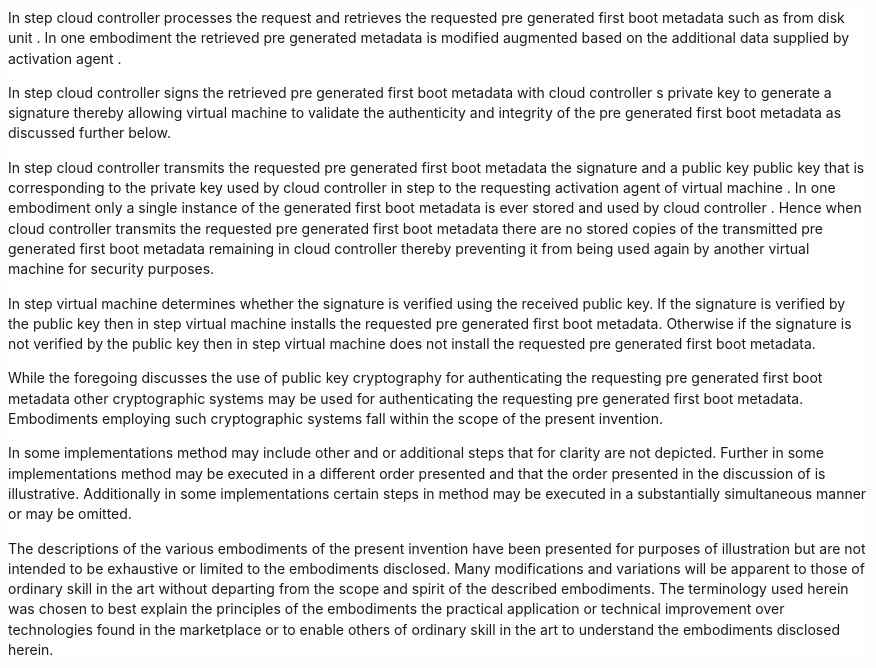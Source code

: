 In step cloud controller processes the request and retrieves the requested pre generated first boot metadata such as from disk unit . In one embodiment the retrieved pre generated metadata is modified augmented based on the additional data supplied by activation agent .

In step cloud controller signs the retrieved pre generated first boot metadata with cloud controller s private key to generate a signature thereby allowing virtual machine to validate the authenticity and integrity of the pre generated first boot metadata as discussed further below.

In step cloud controller transmits the requested pre generated first boot metadata the signature and a public key public key that is corresponding to the private key used by cloud controller in step to the requesting activation agent of virtual machine . In one embodiment only a single instance of the generated first boot metadata is ever stored and used by cloud controller . Hence when cloud controller transmits the requested pre generated first boot metadata there are no stored copies of the transmitted pre generated first boot metadata remaining in cloud controller thereby preventing it from being used again by another virtual machine for security purposes.

In step virtual machine determines whether the signature is verified using the received public key. If the signature is verified by the public key then in step virtual machine installs the requested pre generated first boot metadata. Otherwise if the signature is not verified by the public key then in step virtual machine does not install the requested pre generated first boot metadata.

While the foregoing discusses the use of public key cryptography for authenticating the requesting pre generated first boot metadata other cryptographic systems may be used for authenticating the requesting pre generated first boot metadata. Embodiments employing such cryptographic systems fall within the scope of the present invention.

In some implementations method may include other and or additional steps that for clarity are not depicted. Further in some implementations method may be executed in a different order presented and that the order presented in the discussion of is illustrative. Additionally in some implementations certain steps in method may be executed in a substantially simultaneous manner or may be omitted.

The descriptions of the various embodiments of the present invention have been presented for purposes of illustration but are not intended to be exhaustive or limited to the embodiments disclosed. Many modifications and variations will be apparent to those of ordinary skill in the art without departing from the scope and spirit of the described embodiments. The terminology used herein was chosen to best explain the principles of the embodiments the practical application or technical improvement over technologies found in the marketplace or to enable others of ordinary skill in the art to understand the embodiments disclosed herein.

